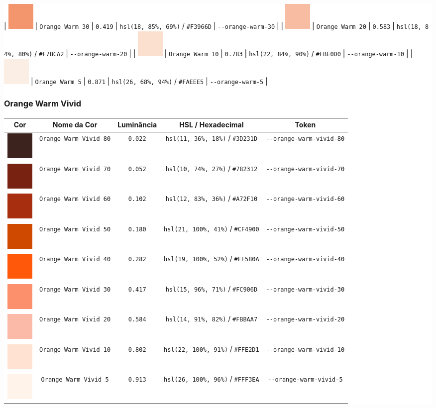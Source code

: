 | ![Paletas](imagens/F3966D.png) | `Orange Warm 30` |  `0.419`   | `hsl(18, 85%, 69%)` / `#F3966D` | `--orange-warm-30` |
| ![Paletas](imagens/F7BCA2.png) | `Orange Warm 20` |  `0.583`   | `hsl(18, 84%, 80%)` / `#F7BCA2` | `--orange-warm-20` |
| ![Paletas](imagens/FBE0D0.png) | `Orange Warm 10` |  `0.783`   | `hsl(22, 84%, 90%)` / `#FBE0D0` | `--orange-warm-10` |
| ![Paletas](imagens/FAEEE5.png) | `Orange Warm 5`  |  `0.871`   | `hsl(26, 68%, 94%)` / `#FAEEE5` | `--orange-warm-5`  |

### Orange Warm Vivid

|              Cor               |      Nome da Cor       | Luminância |        HSL / Hexadecimal         |          Token           |
| :----------------------------: | :--------------------: | :--------: | :------------------------------: | :----------------------: |
| ![Paletas](imagens/3D231D.png) | `Orange Warm Vivid 80` |  `0.022`   | `hsl(11, 36%, 18%)` / `#3D231D`  | `--orange-warm-vivid-80` |
| ![Paletas](imagens/782312.png) | `Orange Warm Vivid 70` |  `0.052`   | `hsl(10, 74%, 27%)` / `#782312`  | `--orange-warm-vivid-70` |
| ![Paletas](imagens/A72F10.png) | `Orange Warm Vivid 60` |  `0.102`   | `hsl(12, 83%, 36%)` / `#A72F10`  | `--orange-warm-vivid-60` |
| ![Paletas](imagens/CF4900.png) | `Orange Warm Vivid 50` |  `0.180`   | `hsl(21, 100%, 41%)` / `#CF4900` | `--orange-warm-vivid-50` |
| ![Paletas](imagens/FF580A.png) | `Orange Warm Vivid 40` |  `0.282`   | `hsl(19, 100%, 52%)` / `#FF580A` | `--orange-warm-vivid-40` |
| ![Paletas](imagens/FC906D.png) | `Orange Warm Vivid 30` |  `0.417`   | `hsl(15, 96%, 71%)` / `#FC906D`  | `--orange-warm-vivid-30` |
| ![Paletas](imagens/FBBAA7.png) | `Orange Warm Vivid 20` |  `0.584`   | `hsl(14, 91%, 82%)` / `#FBBAA7`  | `--orange-warm-vivid-20` |
| ![Paletas](imagens/FFE2D1.png) | `Orange Warm Vivid 10` |  `0.802`   | `hsl(22, 100%, 91%)` / `#FFE2D1` | `--orange-warm-vivid-10` |
| ![Paletas](imagens/FFF3EA.png) | `Orange Warm Vivid 5`  |  `0.913`   | `hsl(26, 100%, 96%)` / `#FFF3EA` | `--orange-warm-vivid-5`  |
